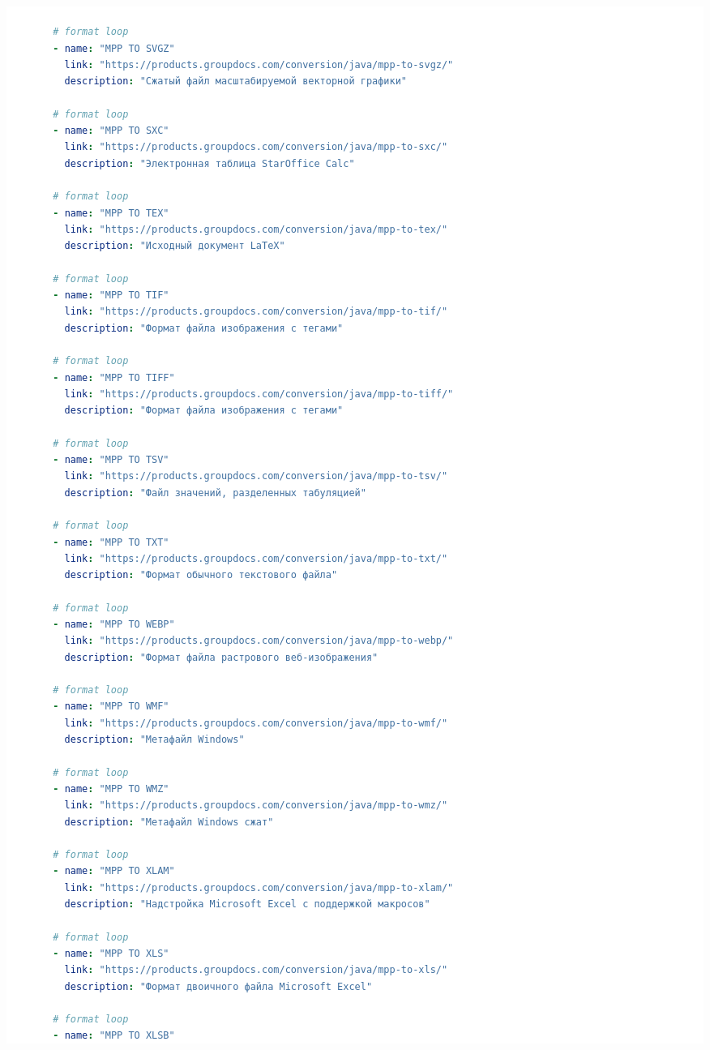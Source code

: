 ```yaml

        # format loop
        - name: "MPP TO SVGZ"
          link: "https://products.groupdocs.com/conversion/java/mpp-to-svgz/"
          description: "Сжатый файл масштабируемой векторной графики"

        # format loop
        - name: "MPP TO SXC"
          link: "https://products.groupdocs.com/conversion/java/mpp-to-sxc/"
          description: "Электронная таблица StarOffice Calc"

        # format loop
        - name: "MPP TO TEX"
          link: "https://products.groupdocs.com/conversion/java/mpp-to-tex/"
          description: "Исходный документ LaTeX"

        # format loop
        - name: "MPP TO TIF"
          link: "https://products.groupdocs.com/conversion/java/mpp-to-tif/"
          description: "Формат файла изображения с тегами"

        # format loop
        - name: "MPP TO TIFF"
          link: "https://products.groupdocs.com/conversion/java/mpp-to-tiff/"
          description: "Формат файла изображения с тегами"

        # format loop
        - name: "MPP TO TSV"
          link: "https://products.groupdocs.com/conversion/java/mpp-to-tsv/"
          description: "Файл значений, разделенных табуляцией"

        # format loop
        - name: "MPP TO TXT"
          link: "https://products.groupdocs.com/conversion/java/mpp-to-txt/"
          description: "Формат обычного текстового файла"

        # format loop
        - name: "MPP TO WEBP"
          link: "https://products.groupdocs.com/conversion/java/mpp-to-webp/"
          description: "Формат файла растрового веб-изображения"

        # format loop
        - name: "MPP TO WMF"
          link: "https://products.groupdocs.com/conversion/java/mpp-to-wmf/"
          description: "Метафайл Windows"

        # format loop
        - name: "MPP TO WMZ"
          link: "https://products.groupdocs.com/conversion/java/mpp-to-wmz/"
          description: "Метафайл Windows сжат"

        # format loop
        - name: "MPP TO XLAM"
          link: "https://products.groupdocs.com/conversion/java/mpp-to-xlam/"
          description: "Надстройка Microsoft Excel с поддержкой макросов"

        # format loop
        - name: "MPP TO XLS"
          link: "https://products.groupdocs.com/conversion/java/mpp-to-xls/"
          description: "Формат двоичного файла Microsoft Excel"

        # format loop
        - name: "MPP TO XLSB"
```